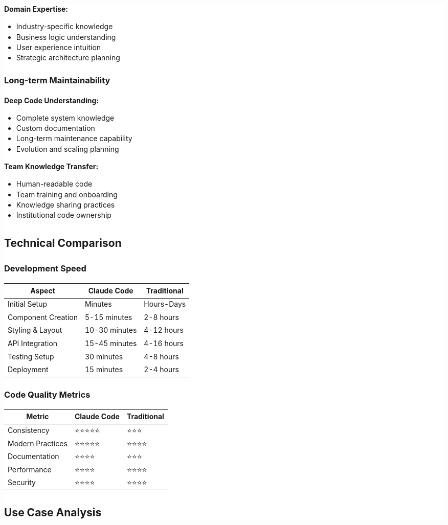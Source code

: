 **Domain Expertise:**
- Industry-specific knowledge
- Business logic understanding
- User experience intuition
- Strategic architecture planning

### Long-term Maintainability

**Deep Code Understanding:**
- Complete system knowledge
- Custom documentation
- Long-term maintenance capability
- Evolution and scaling planning

**Team Knowledge Transfer:**
- Human-readable code
- Team training and onboarding
- Knowledge sharing practices
- Institutional code ownership

## Technical Comparison

### Development Speed
| Aspect | Claude Code | Traditional |
|--------|-------------|-------------|
| Initial Setup | Minutes | Hours-Days |
| Component Creation | 5-15 minutes | 2-8 hours |
| Styling & Layout | 10-30 minutes | 4-12 hours |
| API Integration | 15-45 minutes | 4-16 hours |
| Testing Setup | 30 minutes | 4-8 hours |
| Deployment | 15 minutes | 2-4 hours |

### Code Quality Metrics
| Metric | Claude Code | Traditional |
|--------|-------------|-------------|
| Consistency | ⭐⭐⭐⭐⭐ | ⭐⭐⭐ |
| Modern Practices | ⭐⭐⭐⭐⭐ | ⭐⭐⭐⭐ |
| Documentation | ⭐⭐⭐⭐ | ⭐⭐⭐ |
| Performance | ⭐⭐⭐⭐ | ⭐⭐⭐⭐ |
| Security | ⭐⭐⭐⭐ | ⭐⭐⭐⭐ |

## Use Case Analysis
